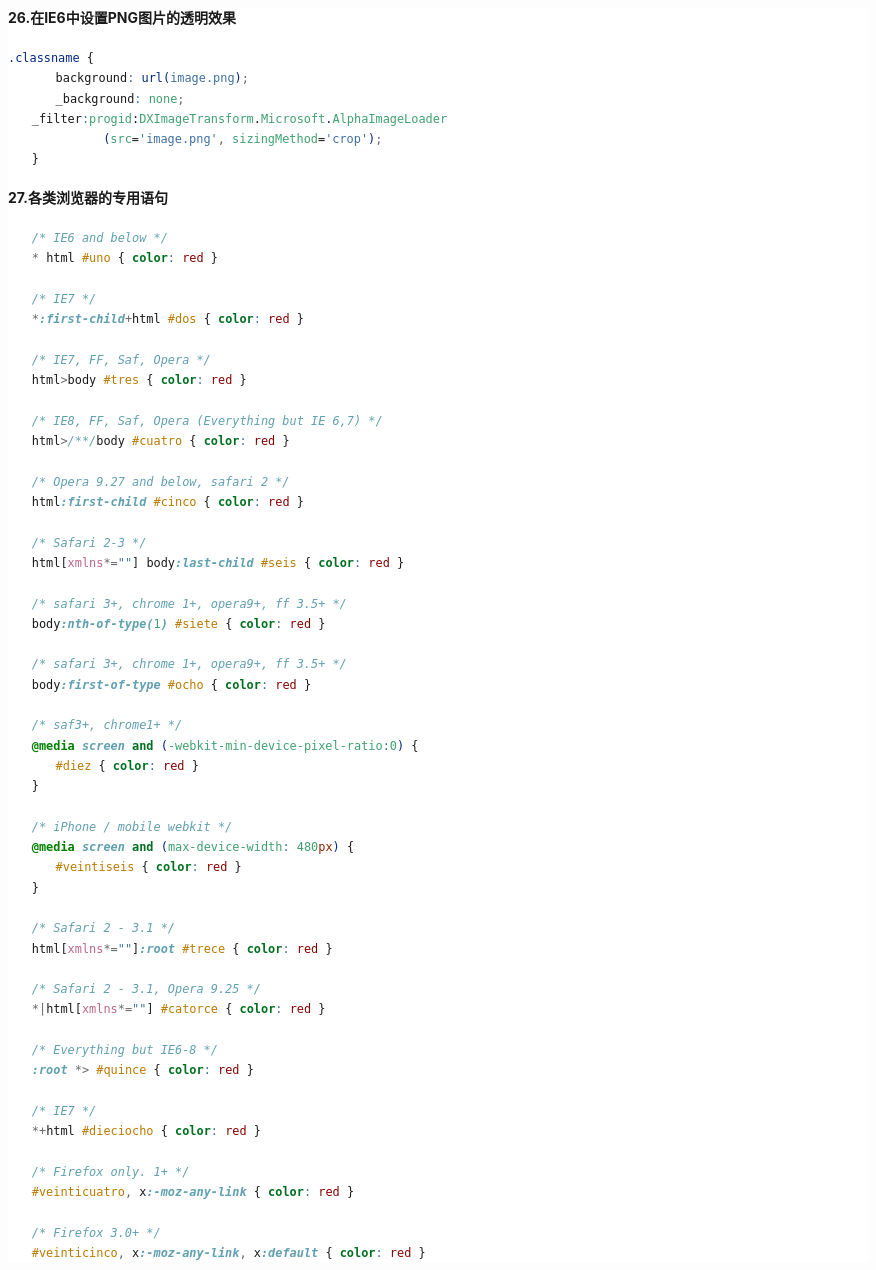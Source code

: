 #### 26.在IE6中设置PNG图片的透明效果

```css 
.classname {
　　　　background: url(image.png);
　　　　_background: none;
　　_filter:progid:DXImageTransform.Microsoft.AlphaImageLoader
　　　　　　　　(src='image.png', sizingMethod='crop');
　　}
```

#### 27.各类浏览器的专用语句

```css
　　/* IE6 and below */
　　* html #uno { color: red }

　　/* IE7 */
　　*:first-child+html #dos { color: red } 

　　/* IE7, FF, Saf, Opera */
　　html>body #tres { color: red }

　　/* IE8, FF, Saf, Opera (Everything but IE 6,7) */
　　html>/**/body #cuatro { color: red }

　　/* Opera 9.27 and below, safari 2 */
　　html:first-child #cinco { color: red }

　　/* Safari 2-3 */
　　html[xmlns*=""] body:last-child #seis { color: red }

　　/* safari 3+, chrome 1+, opera9+, ff 3.5+ */
　　body:nth-of-type(1) #siete { color: red }

　　/* safari 3+, chrome 1+, opera9+, ff 3.5+ */
　　body:first-of-type #ocho { color: red }

　　/* saf3+, chrome1+ */
　　@media screen and (-webkit-min-device-pixel-ratio:0) {
　　　　#diez { color: red }
　　}

　　/* iPhone / mobile webkit */
　　@media screen and (max-device-width: 480px) {
　　　　#veintiseis { color: red }
　　}

　　/* Safari 2 - 3.1 */
　　html[xmlns*=""]:root #trece { color: red }

　　/* Safari 2 - 3.1, Opera 9.25 */
　　*|html[xmlns*=""] #catorce { color: red }

　　/* Everything but IE6-8 */
　　:root *> #quince { color: red }

　　/* IE7 */
　　*+html #dieciocho { color: red }

　　/* Firefox only. 1+ */
　　#veinticuatro, x:-moz-any-link { color: red }

　　/* Firefox 3.0+ */
　　#veinticinco, x:-moz-any-link, x:default { color: red }
```